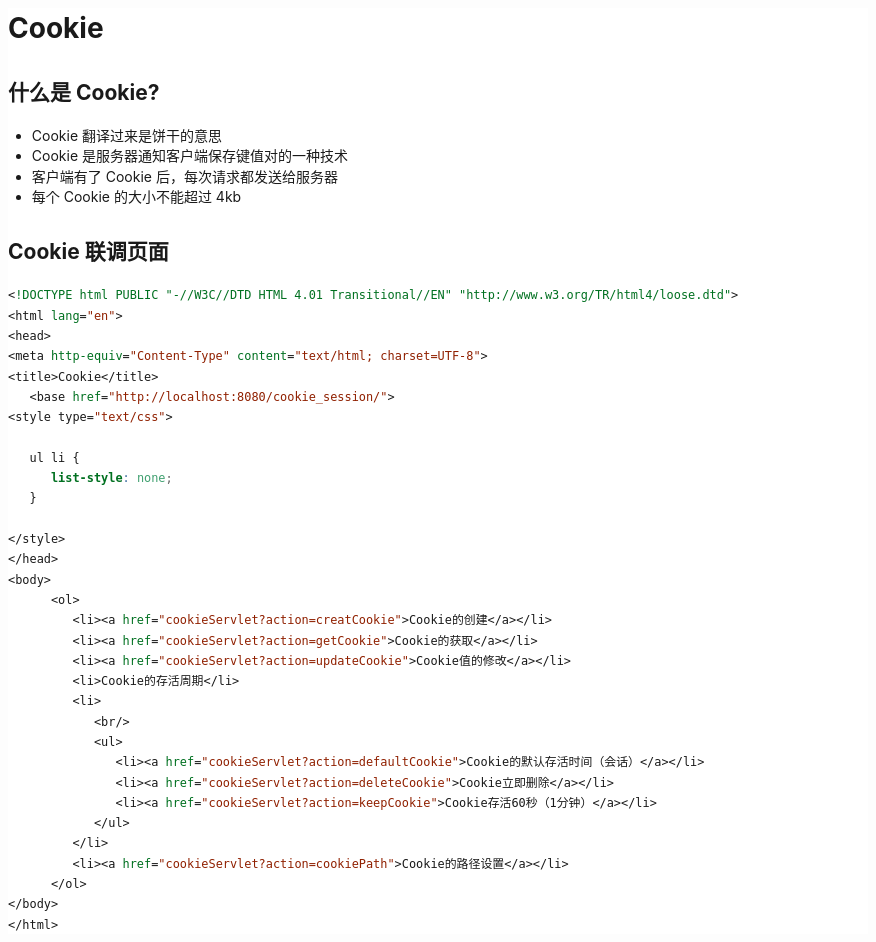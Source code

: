 # Cookie

## 什么是 Cookie?

- Cookie 翻译过来是饼干的意思
- Cookie 是服务器通知客户端保存键值对的一种技术
- 客户端有了 Cookie 后，每次请求都发送给服务器
- 每个 Cookie 的大小不能超过 4kb

## Cookie 联调页面

```jsp
<!DOCTYPE html PUBLIC "-//W3C//DTD HTML 4.01 Transitional//EN" "http://www.w3.org/TR/html4/loose.dtd">
<html lang="en">
<head>
<meta http-equiv="Content-Type" content="text/html; charset=UTF-8">
<title>Cookie</title>
   <base href="http://localhost:8080/cookie_session/">
<style type="text/css">

   ul li {
      list-style: none;
   }
   
</style>
</head>
<body>
      <ol>
         <li><a href="cookieServlet?action=creatCookie">Cookie的创建</a></li>
         <li><a href="cookieServlet?action=getCookie">Cookie的获取</a></li>
         <li><a href="cookieServlet?action=updateCookie">Cookie值的修改</a></li>
         <li>Cookie的存活周期</li>
         <li>
            <br/>
            <ul>
               <li><a href="cookieServlet?action=defaultCookie">Cookie的默认存活时间（会话）</a></li>
               <li><a href="cookieServlet?action=deleteCookie">Cookie立即删除</a></li>
               <li><a href="cookieServlet?action=keepCookie">Cookie存活60秒（1分钟）</a></li>
            </ul>
         </li>
         <li><a href="cookieServlet?action=cookiePath">Cookie的路径设置</a></li>
      </ol>
</body>
</html>
```
